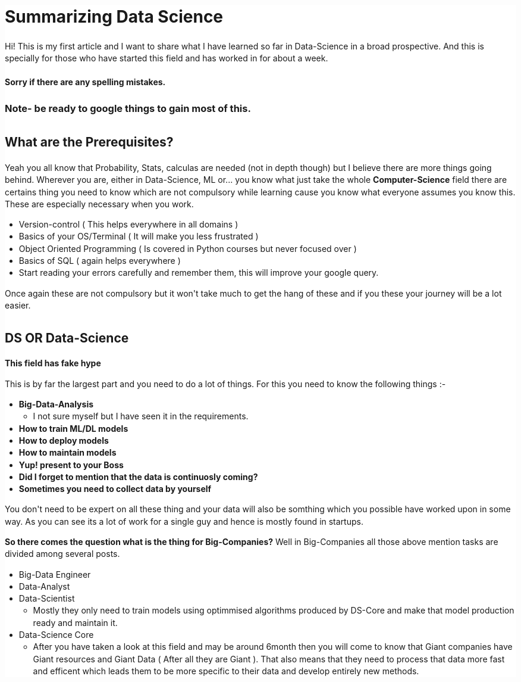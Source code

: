 # Summarizing Data Science

Hi! This is my first article and I want to share what I have learned so far in Data-Science in a broad prospective. And this is specially for those who have started this field and has worked in for about a week.

#### Sorry if there are any spelling mistakes.

### Note- be ready to google things to gain most of this.


## What are the Prerequisites?

Yeah you all know that Probability, Stats, calculas are needed (not in depth though) but I believe there are more things going behind.
Wherever you are, either in Data-Science, ML or... you know what just take the whole **Computer-Science** field there are certains thing you need to know which are not compulsory while learning cause you know what everyone assumes you know this. These are especially necessary when you work.

 - Version-control ( This helps everywhere in all domains )
 - Basics of your OS/Terminal ( It will make you less frustrated )
 - Object Oriented Programming ( Is covered in Python courses but never focused over )
 - Basics of SQL ( again helps everywhere )
 - Start reading your errors carefully and remember them, this will improve your google query.

Once again these are not compulsory but it won't take much to get the hang of these and if you these your  journey will be a lot easier.

## DS OR Data-Science

**This field has fake hype**

This is by far the largest part and you need to do a lot of things. For this you need to know the following things :-

 - **Big-Data-Analysis**
	 - I not sure myself but I have seen it in the requirements.
 - **How to train ML/DL models**
 - **How to deploy models**
 - **How to maintain models**
 - **Yup! present to your Boss**
 - **Did I forget to mention that the data is continuosly coming?**
 - **Sometimes you need to collect data by yourself**

You don't need to be expert on all these thing and your data will also be somthing which you possible have worked upon in some way.
As you can see its a lot of work for a single guy and hence is mostly found in startups. 

**So there comes the question what is the thing for Big-Companies?**
Well in Big-Companies all those above mention tasks are divided among several posts.
- Big-Data Engineer
- Data-Analyst
- Data-Scientist
	- Mostly they only need to train models using optimmised algorithms produced by DS-Core and make that model production ready and maintain it.
- Data-Science Core
	- After you have taken a look at this field and may be around 6month then you will come to know that Giant companies have Giant resources and Giant Data ( After all they are Giant ). That also means that they need to process that data more fast and efficent which leads them to be more specific to their data and develop entirely new methods.
